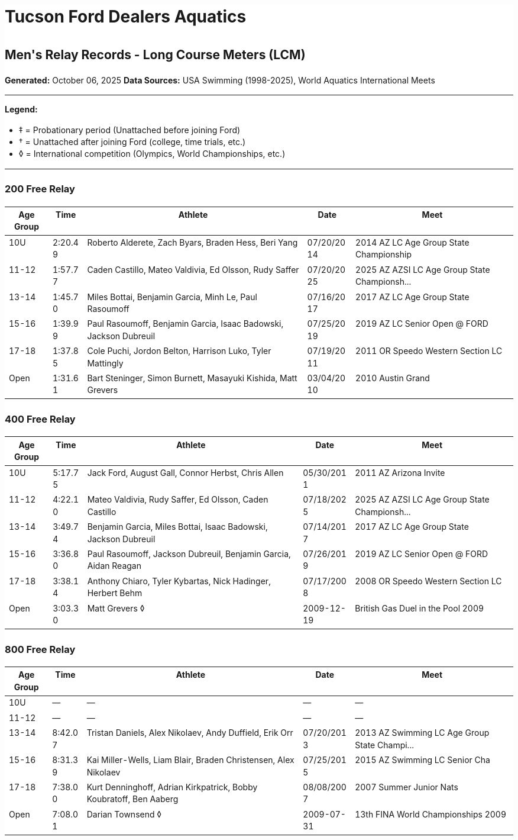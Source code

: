 # Tucson Ford Dealers Aquatics
## Men's Relay Records - Long Course Meters (LCM)

**Generated:** October 06, 2025
**Data Sources:** USA Swimming (1998-2025), World Aquatics International Meets

---

**Legend:**
- ‡ = Probationary period (Unattached before joining Ford)
- † = Unattached after joining Ford (college, time trials, etc.)
- ◊ = International competition (Olympics, World Championships, etc.)

---

### 200 Free Relay

| Age Group | Time | Athlete | Date | Meet |
|-----------|------|---------|------|------|
| 10U | 2:20.49 | Roberto Alderete, Zach Byars, Braden Hess, Beri Yang | 07/20/2014 | 2014 AZ LC Age Group State Championship |
| 11-12 | 1:57.77 | Caden Castillo, Mateo Valdivia, Ed Olsson, Rudy Saffer | 07/20/2025 | 2025 AZ AZSI LC Age Group State Championsh... |
| 13-14 | 1:45.70 | Miles Bottai, Benjamin Garcia, Minh Le, Paul Rasoumoff | 07/16/2017 | 2017 AZ LC Age Group State |
| 15-16 | 1:39.99 | Paul Rasoumoff, Benjamin Garcia, Isaac Badowski, Jackson Dubreuil | 07/25/2019 | 2019 AZ LC Senior Open @ FORD |
| 17-18 | 1:37.85 | Cole Puchi, Jordon Belton, Harrison Luko, Tyler Mattingly | 07/19/2011 | 2011 OR Speedo Western Section LC |
| Open | 1:31.61 | Bart Steninger, Simon Burnett, Masayuki Kishida, Matt Grevers | 03/04/2010 | 2010 Austin Grand |

### 400 Free Relay

| Age Group | Time | Athlete | Date | Meet |
|-----------|------|---------|------|------|
| 10U | 5:17.75 | Jack Ford, August Gall, Connor Herbst, Chris Allen | 05/30/2011 | 2011 AZ Arizona Invite |
| 11-12 | 4:22.10 | Mateo Valdivia, Rudy Saffer, Ed Olsson, Caden Castillo | 07/18/2025 | 2025 AZ AZSI LC Age Group State Championsh... |
| 13-14 | 3:49.74 | Benjamin Garcia, Miles Bottai, Isaac Badowski, Jackson Dubreuil | 07/14/2017 | 2017 AZ LC Age Group State |
| 15-16 | 3:36.80 | Paul Rasoumoff, Jackson Dubreuil, Benjamin Garcia, Aidan Reagan | 07/26/2019 | 2019 AZ LC Senior Open @ FORD |
| 17-18 | 3:38.14 | Anthony Chiaro, Tyler Kybartas, Nick Hadinger, Herbert Behm | 07/17/2008 | 2008 OR Speedo Western Section LC |
| Open | 3:03.30 | Matt Grevers ◊ | 2009-12-19 | British Gas Duel in the Pool 2009 |

### 800 Free Relay

| Age Group | Time | Athlete | Date | Meet |
|-----------|------|---------|------|------|
| 10U | — | — | — | — |
| 11-12 | — | — | — | — |
| 13-14 | 8:42.07 | Tristan Daniels, Alex Nikolaev, Andy Duffield, Erik Orr | 07/20/2013 | 2013 AZ Swimming LC Age Group State Champi... |
| 15-16 | 8:31.39 | Kai Miller-Wells, Liam Blair, Braden Christensen, Alex Nikolaev | 07/25/2015 | 2015 AZ Swimming LC Senior Cha |
| 17-18 | 7:38.00 | Kurt Denninghoff, Adrian Kirkpatrick, Bobby Koubratoff, Ben Aaberg | 08/08/2007 | 2007 Summer Junior Nats |
| Open | 7:08.01 | Darian Townsend ◊ | 2009-07-31 | 13th FINA World Championships 2009 |
